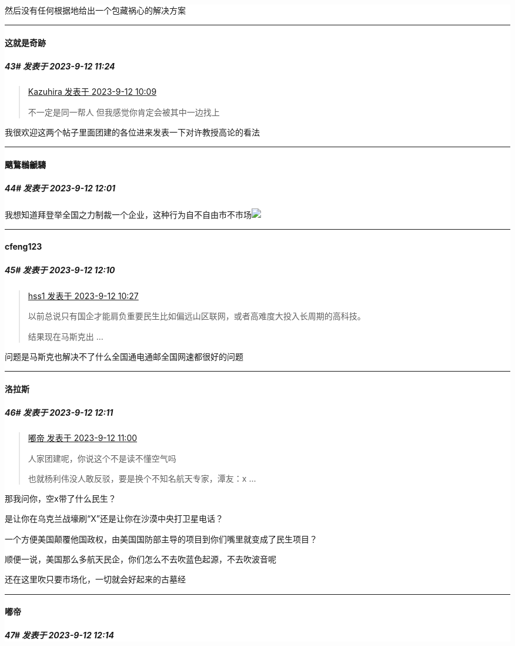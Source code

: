 然后没有任何根据地给出一个包藏祸心的解决方案

*****

####  这就是奇跡  
##### 43#       发表于 2023-9-12 11:24

<blockquote><a href="httphttps://bbs.saraba1st.com/2b/forum.php?mod=redirect&amp;goto=findpost&amp;pid=62374805&amp;ptid=2152393" target="_blank">Kazuhira 发表于 2023-9-12 10:09</a>

不一定是同一帮人 但我感觉你肯定会被其中一边找上</blockquote>
我很欢迎这两个帖子里面团建的各位进来发表一下对许教授高论的看法

*****

####  䬜鷘䳵䶵䮻  
##### 44#       发表于 2023-9-12 12:01

我想知道拜登举全国之力制裁一个企业，这种行为自不自由市不市场<img src="https://static.saraba1st.com/image/smiley/face2017/037.png" referrerpolicy="no-referrer">

*****

####  cfeng123  
##### 45#       发表于 2023-9-12 12:10

<blockquote><a href="httphttps://bbs.saraba1st.com/2b/forum.php?mod=redirect&amp;goto=findpost&amp;pid=62375086&amp;ptid=2152393" target="_blank">hss1 发表于 2023-9-12 10:27</a>

以前总说只有国企才能肩负重要民生比如偏远山区联网，或者高难度大投入长周期的高科技。

结果现在马斯克出 ...</blockquote>
问题是马斯克也解决不了什么全国通电通邮全国网速都很好的问题

*****

####  洛拉斯  
##### 46#       发表于 2023-9-12 12:11

<blockquote><a href="httphttps://bbs.saraba1st.com/2b/forum.php?mod=redirect&amp;goto=findpost&amp;pid=62375601&amp;ptid=2152393" target="_blank">嘟帝 发表于 2023-9-12 11:00</a>

人家团建呢，你说这个不是读不懂空气吗

也就杨利伟没人敢反驳，要是换个不知名航天专家，潭友：x ...</blockquote>
那我问你，空x带了什么民生？

是让你在乌克兰战壕刷“X”还是让你在沙漠中央打卫星电话？

一个方便美国颠覆他国政权，由美国国防部主导的项目到你们嘴里就变成了民生项目？

顺便一说，美国那么多航天民企，你们怎么不去吹蓝色起源，不去吹波音呢

还在这里吹只要市场化，一切就会好起来的古墓经

*****

####  嘟帝  
##### 47#       发表于 2023-9-12 12:14
